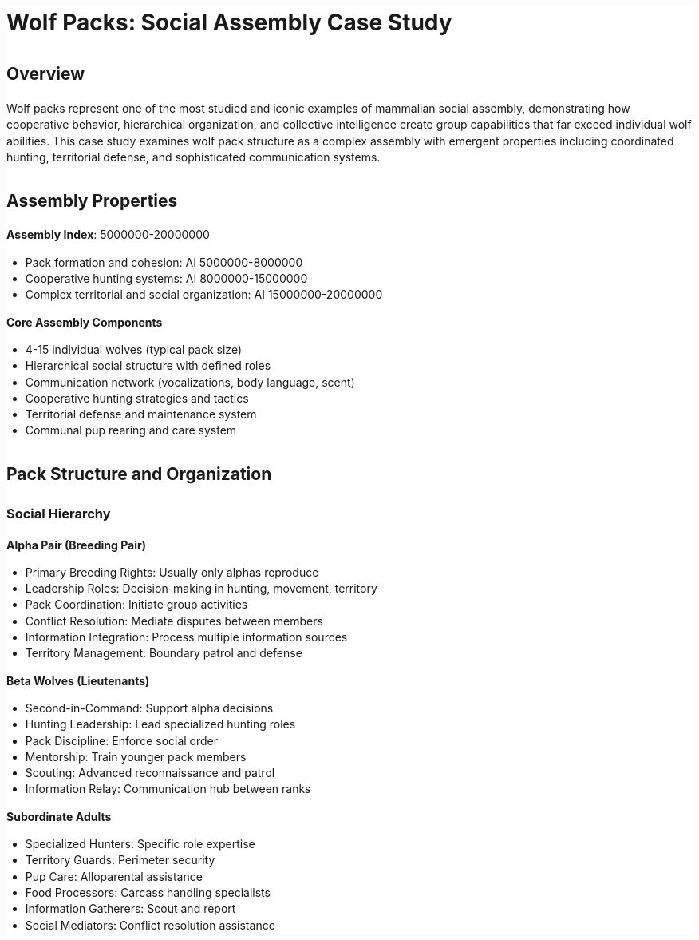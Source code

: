 # Wolf Packs: Social Assembly Case Study

## Overview

Wolf packs represent one of the most studied and iconic examples of mammalian social assembly, demonstrating how cooperative behavior, hierarchical organization, and collective intelligence create group capabilities that far exceed individual wolf abilities. This case study examines wolf pack structure as a complex assembly with emergent properties including coordinated hunting, territorial defense, and sophisticated communication systems.

## Assembly Properties

**Assembly Index**: 5000000-20000000
- Pack formation and cohesion: AI 5000000-8000000
- Cooperative hunting systems: AI 8000000-15000000
- Complex territorial and social organization: AI 15000000-20000000

**Core Assembly Components**
- 4-15 individual wolves (typical pack size)
- Hierarchical social structure with defined roles
- Communication network (vocalizations, body language, scent)
- Cooperative hunting strategies and tactics
- Territorial defense and maintenance system
- Communal pup rearing and care system

## Pack Structure and Organization

### Social Hierarchy

**Alpha Pair (Breeding Pair)**
- Primary Breeding Rights: Usually only alphas reproduce
- Leadership Roles: Decision-making in hunting, movement, territory
- Pack Coordination: Initiate group activities
- Conflict Resolution: Mediate disputes between members
- Information Integration: Process multiple information sources
- Territory Management: Boundary patrol and defense

**Beta Wolves (Lieutenants)**
- Second-in-Command: Support alpha decisions
- Hunting Leadership: Lead specialized hunting roles
- Pack Discipline: Enforce social order
- Mentorship: Train younger pack members
- Scouting: Advanced reconnaissance and patrol
- Information Relay: Communication hub between ranks

**Subordinate Adults**
- Specialized Hunters: Specific role expertise
- Territory Guards: Perimeter security
- Pup Care: Alloparental assistance
- Food Processors: Carcass handling specialists
- Information Gatherers: Scout and report
- Social Mediators: Conflict resolution assistance
